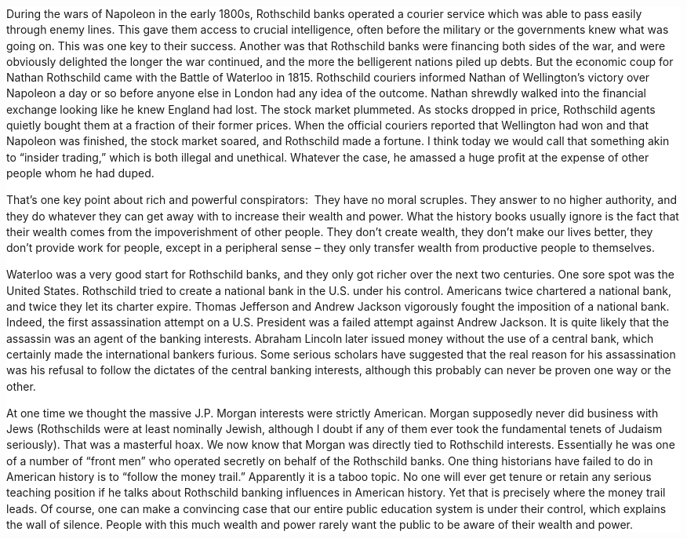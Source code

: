 During the wars of Napoleon in the early 1800s, Rothschild banks operated a
courier service which was able to pass easily through enemy lines. This gave
them access to crucial intelligence, often before the military or the
governments knew what was going on. This was one key to their success. Another
was that Rothschild banks were financing both sides of the war, and were
obviously delighted the longer the war continued, and the more the belligerent
nations piled up debts. But the economic coup for Nathan Rothschild came with
the Battle of Waterloo in 1815. Rothschild couriers informed Nathan of
Wellington’s victory over Napoleon a day or so before anyone else in London
had any idea of the outcome. Nathan shrewdly walked into the financial
exchange looking like he knew England had lost. The stock market plummeted. As
stocks dropped in price, Rothschild agents quietly bought them at a fraction
of their former prices. When the official couriers reported that Wellington
had won and that Napoleon was finished, the stock market soared, and
Rothschild made a fortune. I think today we would call that something akin to
“insider trading,” which is both illegal and unethical. Whatever the case, he
amassed a huge profit at the expense of other people whom he had duped.

That’s one key point about rich and powerful conspirators:  They have no moral
scruples. They answer to no higher authority, and they do whatever they can
get away with to increase their wealth and power. What the history books
usually ignore is the fact that their wealth comes from the impoverishment of
other people. They don’t create wealth, they don’t make our lives better, they
don’t provide work for people, except in a peripheral sense – they only
transfer wealth from productive people to themselves.

Waterloo was a very good start for Rothschild banks, and they only got richer
over the next two centuries. One sore spot was the United States. Rothschild
tried to create a national bank in the U.S. under his control. Americans twice
chartered a national bank, and twice they let its charter expire. Thomas
Jefferson and Andrew Jackson vigorously fought the imposition of a national
bank. Indeed, the first assassination attempt on a U.S. President was a failed
attempt against Andrew Jackson. It is quite likely that the assassin was an
agent of the banking interests. Abraham Lincoln later issued money without the
use of a central bank, which certainly made the international bankers furious.
Some serious scholars have suggested that the real reason for his
assassination was his refusal to follow the dictates of the central banking
interests, although this probably can never be proven one way or the other.

At one time we thought the massive J.P. Morgan interests were strictly
American. Morgan supposedly never did business with Jews (Rothschilds were at
least nominally Jewish, although I doubt if any of them ever took the
fundamental tenets of Judaism seriously). That was a masterful hoax. We now
know that Morgan was directly tied to Rothschild interests. Essentially he was
one of a number of “front men” who operated secretly on behalf of the
Rothschild banks. One thing historians have failed to do in American history
is to “follow the money trail.” Apparently it is a taboo topic. No one will
ever get tenure or retain any serious teaching position if he talks about
Rothschild banking influences in American history. Yet that is precisely where
the money trail leads. Of course, one can make a convincing case that our
entire public education system is under their control, which explains the wall
of silence. People with this much wealth and power rarely want the public to
be aware of their wealth and power.
